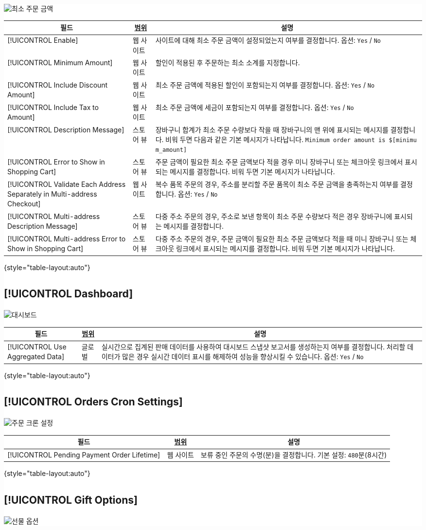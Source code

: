 ![최소 주문 금액](./assets/sales-minimum-order-amount.png)



| 필드 | [범위](../../getting-started/websites-stores-views.md#scope-settings) | 설명 |
|--- |--- |--- |
| [!UICONTROL Enable] | 웹 사이트 | 사이트에 대해 최소 주문 금액이 설정되었는지 여부를 결정합니다. 옵션: `Yes` / `No` |
| [!UICONTROL Minimum Amount] | 웹 사이트 | 할인이 적용된 후 주문하는 최소 소계를 지정합니다. |
| [!UICONTROL Include Discount Amount] | 웹 사이트 | 최소 주문 금액에 적용된 할인이 포함되는지 여부를 결정합니다. 옵션: `Yes` / `No` |
| [!UICONTROL Include Tax to Amount] | 웹 사이트 | 최소 주문 금액에 세금이 포함되는지 여부를 결정합니다. 옵션: `Yes` / `No` |
| [!UICONTROL Description Message] | 스토어 뷰 | 장바구니 합계가 최소 주문 수량보다 작을 때 장바구니의 맨 위에 표시되는 메시지를 결정합니다. 비워 두면 다음과 같은 기본 메시지가 나타납니다. `Minimum order amount is $[minimum_amount]` |
| [!UICONTROL Error to Show in Shopping Cart] | 스토어 뷰 | 주문 금액이 필요한 최소 주문 금액보다 적을 경우 미니 장바구니 또는 체크아웃 링크에서 표시되는 메시지를 결정합니다. 비워 두면 기본 메시지가 나타납니다. |
| [!UICONTROL Validate Each Address Separately in Multi-address Checkout] | 웹 사이트 | 복수 품목 주문의 경우, 주소를 분리할 주문 품목이 최소 주문 금액을 충족하는지 여부를 결정합니다. 옵션: `Yes` / `No` |
| [!UICONTROL Multi-address Description Message] | 스토어 뷰 | 다중 주소 주문의 경우, 주소로 보낸 항목이 최소 주문 수량보다 적은 경우 장바구니에 표시되는 메시지를 결정합니다. |
| [!UICONTROL Multi-address Error to Show in Shopping Cart] | 스토어 뷰 | 다중 주소 주문의 경우, 주문 금액이 필요한 최소 주문 금액보다 적을 때 미니 장바구니 또는 체크아웃 링크에서 표시되는 메시지를 결정합니다. 비워 두면 기본 메시지가 나타납니다. |

{style="table-layout:auto"}

## [!UICONTROL Dashboard]

![대시보드](./assets/sales-dashboard.png)



| 필드 | [범위](../../getting-started/websites-stores-views.md#scope-settings) | 설명 |
|--- |--- |--- |
| [!UICONTROL Use Aggregated Data] | 글로벌 | 실시간으로 집계된 판매 데이터를 사용하여 대시보드 스냅샷 보고서를 생성하는지 여부를 결정합니다. 처리할 데이터가 많은 경우 실시간 데이터 표시를 해제하여 성능을 향상시킬 수 있습니다. 옵션: `Yes` / `No` |

{style="table-layout:auto"}

## [!UICONTROL Orders Cron Settings]

![주문 크론 설정](./assets/sales-orders-cron-settings.png)



| 필드 | [범위](../../getting-started/websites-stores-views.md#scope-settings) | 설명 |
|--- |--- |--- |
| [!UICONTROL Pending Payment Order Lifetime] | 웹 사이트 | 보류 중인 주문의 수명(분)을 결정합니다. 기본 설정: `480`분(8시간) |

{style="table-layout:auto"}

## [!UICONTROL Gift Options]

![선물 옵션](./assets/sales-gift-options.png)

